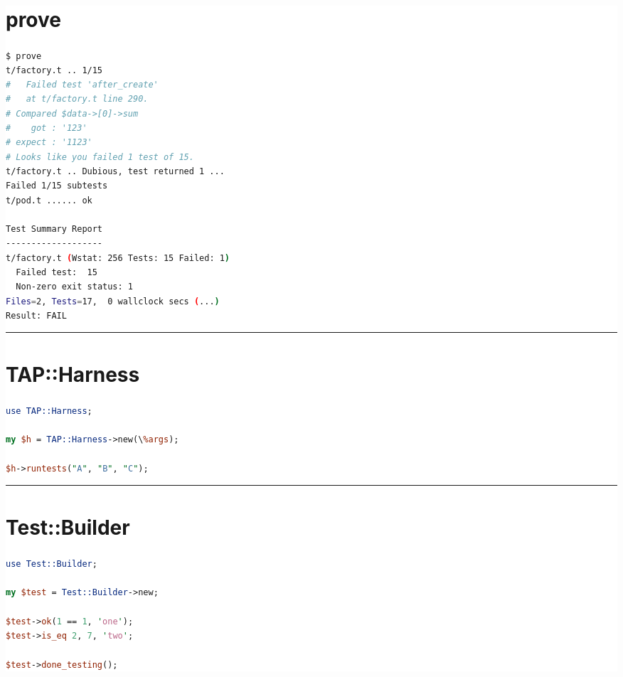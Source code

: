 
# prove

```bash
$ prove
t/factory.t .. 1/15
#   Failed test 'after_create'
#   at t/factory.t line 290.
# Compared $data->[0]->sum
#    got : '123'
# expect : '1123'
# Looks like you failed 1 test of 15.
t/factory.t .. Dubious, test returned 1 ...
Failed 1/15 subtests
t/pod.t ...... ok

Test Summary Report
-------------------
t/factory.t (Wstat: 256 Tests: 15 Failed: 1)
  Failed test:  15
  Non-zero exit status: 1
Files=2, Tests=17,  0 wallclock secs (...)
Result: FAIL
```

---

# TAP::Harness

```perl
use TAP::Harness;

my $h = TAP::Harness->new(\%args);

$h->runtests("A", "B", "C");
```

---

# Test::Builder

```perl
use Test::Builder;

my $test = Test::Builder->new;

$test->ok(1 == 1, 'one');
$test->is_eq 2, 7, 'two';

$test->done_testing();
```
